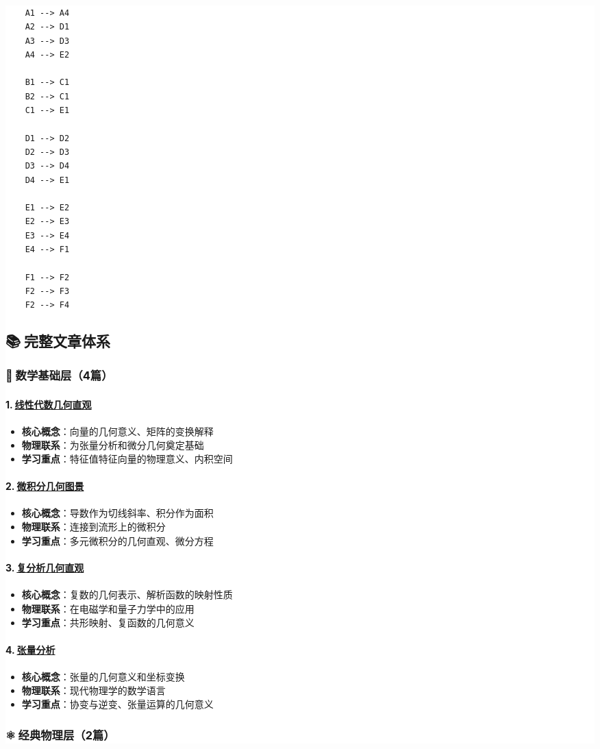 ```mermaid
    A1 --> A4
    A2 --> D1
    A3 --> D3
    A4 --> E2
    
    B1 --> C1
    B2 --> C1
    C1 --> E1
    
    D1 --> D2
    D2 --> D3
    D3 --> D4
    D4 --> E1
    
    E1 --> E2
    E2 --> E3
    E3 --> E4
    E4 --> F1
    
    F1 --> F2
    F2 --> F3
    F2 --> F4
```

## 📚 完整文章体系

### 🔢 数学基础层（4篇）

#### 1. **[线性代数几何直观](mathematics/2023-11-16-线性代数几何直观.md)**
- **核心概念**：向量的几何意义、矩阵的变换解释
- **物理联系**：为张量分析和微分几何奠定基础
- **学习重点**：特征值特征向量的物理意义、内积空间

#### 2. **[微积分几何图景](mathematics/2023-11-16-微积分几何图景.md)**
- **核心概念**：导数作为切线斜率、积分作为面积
- **物理联系**：连接到流形上的微积分
- **学习重点**：多元微积分的几何直观、微分方程

#### 3. **[复分析几何直观](mathematics/2023-11-16-复分析几何直观.md)**
- **核心概念**：复数的几何表示、解析函数的映射性质
- **物理联系**：在电磁学和量子力学中的应用
- **学习重点**：共形映射、复函数的几何意义

#### 4. **[张量分析](general_physics/2023-11-16-张量分析.md)**
- **核心概念**：张量的几何意义和坐标变换
- **物理联系**：现代物理学的数学语言
- **学习重点**：协变与逆变、张量运算的几何意义

### ⚛️ 经典物理层（2篇）
